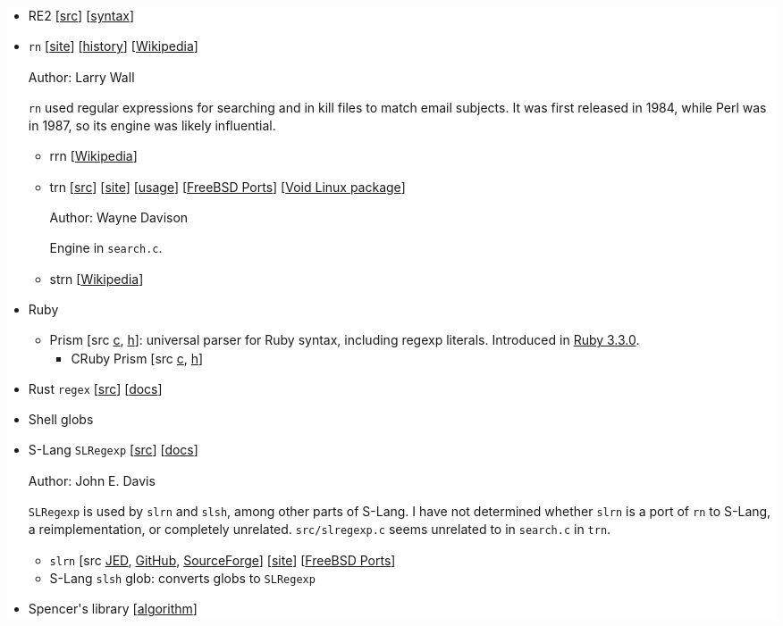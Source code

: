 - RE2 [[src](https://github.com/google/re2)] [[syntax](https://github.com/google/re2/wiki/Syntax)]

- `rn` [[site](https://web.archive.org/web/19970401040656/http://www.academ.com/academ/rn.html)]
  [[history](https://web.archive.org/web/20140227213900/http://www.faqs.org:80/faqs/usenet/software/part1)]
  [[Wikipedia](https://en.wikipedia.org/wiki/Rn_(newsreader))]

  Author: Larry Wall

  `rn` used regular expressions for searching and in kill files to match email
  subjects. It was first released in 1984, while Perl was in 1987, so its engine
  was likely influential.

  - rrn [[Wikipedia](https://en.wikipedia.org/wiki/Rn_(newsreader))]

  - trn [[src](https://sourceforge.net/projects/trn/)] [[site](https://trn.sourceforge.net/)]
    [[usage](https://kb.iu.edu/d/abxg)] [[FreeBSD Ports](https://ports.freebsd.org/cgi/ports.cgi?query=trn&stype=all&sektion=news)]
    [[Void Linux package](https://github.com/void-linux/void-packages/blob/master/srcpkgs/trn/template)]

    Author: Wayne Davison

    Engine in `search.c`.

  - strn [[Wikipedia](https://en.wikipedia.org/wiki/Rn_(newsreader))]

- Ruby

  - Prism [src [c](https://github.com/ruby/prism/blob/main/src/regexp.c),
    [h](https://github.com/ruby/prism/blob/main/include/prism/regexp.h)]:
    universal parser for Ruby syntax, including regexp literals. Introduced in
    [Ruby 3.3.0](https://www.ruby-lang.org/en/news/2023/12/25/ruby-3-3-0-released/).
    - CRuby Prism [src [c](https://github.com/ruby/ruby/blob/master/prism/regexp.c),
      [h](https://github.com/ruby/ruby/blob/master/prism/regexp.h)]

- Rust `regex` [[src](https://github.com/rust-lang/regex)]
  [[docs](https://docs.rs/regex/latest/regex/)]

- Shell globs

- S-Lang `SLRegexp` [[src](https://www.jedsoft.org/snapshots/)] [[docs](https://www.jedsoft.org/slang/doc/html/slang-22.html)]

  Author: John E. Davis

  `SLRegexp` is used by `slrn` and `slsh`, among other parts of S-Lang. I have
  not determined whether `slrn` is a port of `rn` to S-Lang, a reimplementation,
  or completely unrelated. `src/slregexp.c` seems unrelated to in `search.c` in
  `trn`.

  - `slrn` [src [JED](https://www.jedsoft.org/snapshots/), [GitHub](https://github.com/jedsoft/slrn),
    [SourceForge](https://sourceforge.net/projects/slrn/)] [[site](https://web.archive.org/web/20140924103420/http://www.slrn.org/index.html)]
    [[FreeBSD Ports](https://ports.freebsd.org/cgi/ports.cgi?query=slrn&stype=all&sektion=news)]
  - S-Lang `slsh` glob: converts globs to `SLRegexp`

- Spencer's library [[algorithm](https://swtch.com/~rsc/regexp/regexp2.html#backtrack)]
